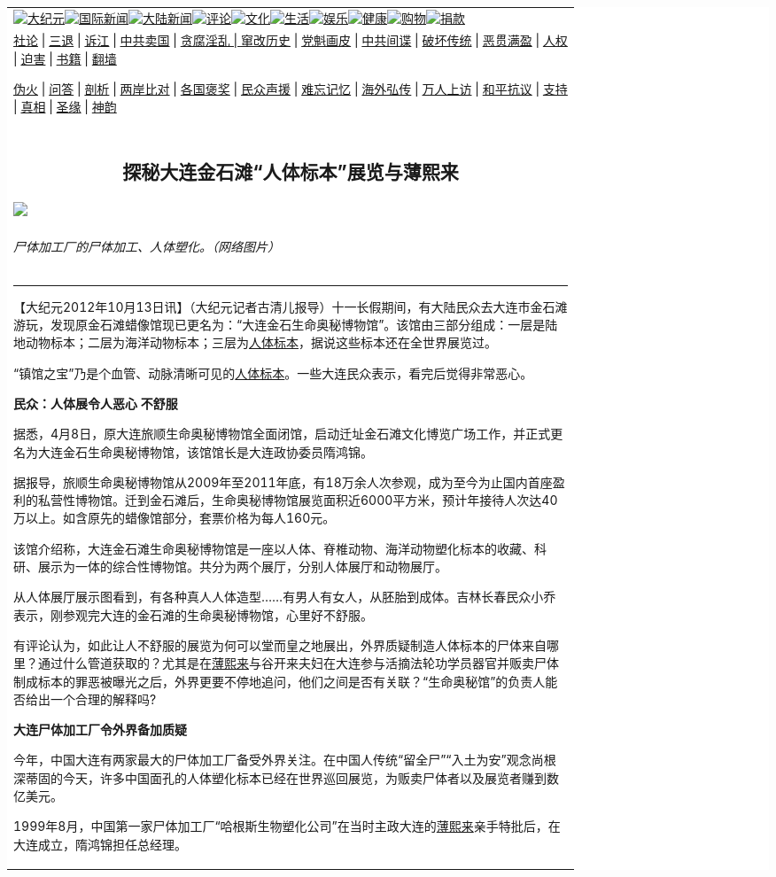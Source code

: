 <a name="1" id="1" target="_blank"></a><span id="1"></span>
<table border="0"><tr><td colspan="2" VALIGN=TOP><a href="https://github.com/asdfghy6/djy/blob/master/gb/nsc413.md#1"><img src="https://raw.githubusercontent.com/asdfghy6/1/master/t/djy/1.jpg" title="大纪元"></a><a href="https://github.com/asdfghy6/djy/blob/master/gb/n24hr.md#1"><img src="https://raw.githubusercontent.com/asdfghy6/1/master/t/djy/3.jpg" title="国际新闻"></a><a href="https://github.com/asdfghy6/djy/blob/master/gb/nsc413.md#1"><img src="https://raw.githubusercontent.com/asdfghy6/1/master/t/djy/4.jpg" title="大陆新闻"></a><a href="https://github.com/asdfghy6/djy/blob/master/gb/news392.md#1"><img src="https://raw.githubusercontent.com/asdfghy6/1/master/t/djy/5.jpg" title="评论"></a><a href="https://github.com/asdfghy6/djy/blob/master/gb/news2007.md#1"><img src="https://raw.githubusercontent.com/asdfghy6/1/master/t/djy/6.jpg" title="文化"></a><a href="https://github.com/asdfghy6/djy/blob/master/gb/news2008.md#1"><img src="https://raw.githubusercontent.com/asdfghy6/1/master/t/djy/7.jpg" title="生活"></a><a href="https://github.com/asdfghy6/djy/blob/master/gb/ncyule.md#1"><img src="https://raw.githubusercontent.com/asdfghy6/1/master/t/djy/8.jpg" title="娱乐"></a><a href="https://github.com/asdfghy6/djy/blob/master/gb/nsc1002.md#1"><img src="https://raw.githubusercontent.com/asdfghy6/1/master/t/djy/9.jpg" title="健康"><a href="https://www.youlucky.com"><img src="https://raw.githubusercontent.com/asdfghy6/1/master/t/djy/10.jpg" title="购物"></a><a href="https://www.supportepoch.org/donation?utm_medium=epochtimes&utm_source=referral&utm_campaign=donate_button_djyhomepage"><img src="https://raw.githubusercontent.com/asdfghy6/1/master/t/djy/12.jpg" title="捐款"></a></td></tr>
<tr><td colspan="2" VALIGN=TOP><a target="_blank" href="https://git.io/fjCRf">社论</a> | <a target="_blank" href="https://github.com/asdfghy6/djy/blob/master/gb/nf5657.md#1">三退</a> | <a target="_blank" href="https://github.com/asdfghy6/djy/blob/master/gb/nf6123.md#1">诉江</a> | <a target="_blank" href="https://github.com/asdfghy6/djy/blob/master/gb/nf1176117.md#1">中共卖国</a> | <a target="_blank" href="https://github.com/asdfghy6/djy/blob/master/gb/nf5773.md#1">贪腐淫乱 | <a target="_blank" href="https://github.com/asdfghy6/djy/blob/master/gb/nf1176115.md#1">窜改历史</a> | <a target="_blank" href="https://github.com/asdfghy6/djy/blob/master/gb/nf1176107.md#1">党魁画皮</a> | <a target="_blank" href="https://github.com/asdfghy6/djy/blob/master/gb/nf1320400.md#1">中共间谍</a> | <a target="_blank" href="https://github.com/asdfghy6/djy/blob/master/gb/nf1176114.md#1">破坏传统</a> | <a target="_blank" href="https://github.com/asdfghy6/djy/blob/master/gb/nf5287.md#1">恶贯满盈</a> | <a target="_blank" href="https://github.com/asdfghy6/djy/blob/master/gb/ncid278.md#1">人权</a> | <a target="_blank" href="https://github.com/asdfghy6/djy/blob/master/gb/nf1176111.md#1">迫害</a> | <a target="_blank" href="https://github.com/asdfghy6/djy/blob/master/gb/nf1235328.md#1">书籍</a> | <a target="_blank" href="https://github.com/asdfghy6/fq/blob/master/README.md?zsrh#1">翻墙</a></p><p><a target="_blank" href="https://github.com/asdfghy6/djy/blob/master/gb/nf5562.md#1">伪火</a> | <a target="_blank" href="https://github.com/asdfghy6/djy/blob/master/gb/nf4378.md#1">问答</a> | <a target="_blank" href="https://github.com/asdfghy6/djy/blob/master/gb/nf5792.md#1">剖析</a> | <a target="_blank" href="https://github.com/asdfghy6/djy/blob/master/gb/nf5735.md#1">两岸比对</a> | <a target="_blank" href="https://github.com/asdfghy6/djy/blob/master/gb/nf6119.md#1">各国褒奖</a> | <a target="_blank" href="https://github.com/asdfghy6/djy/blob/master/gb/nf6120.md#1">民众声援</a> | <a target="_blank" href="https://github.com/asdfghy6/djy/blob/master/gb/nf1188594.md#1">难忘记忆</a> | <a target="_blank" href="https://github.com/asdfghy6/djy/blob/master/gb/nf3180.md#1">海外弘传</a> | <a target="_blank" href="https://github.com/asdfghy6/djy/blob/master/gb/nf5410.md#1">万人上访</a> | <a target="_blank" href="https://github.com/asdfghy6/ntdtv/blob/master/gb/prog1530_1.md#1">和平抗议</a> | <a target="_blank" href="https://github.com/asdfghy6/djy/blob/master/gb/nf4386.md#1">支持</a> | <a target="_blank" href="https://github.com/asdfghy6/djy/blob/master/gb/nf4389.md#1">真相</a> | <a target="_blank" href="https://github.com/asdfghy6/djy/blob/master/gb/nf5790.md#1">圣缘</a> | <a target="_blank" href="https://github.com/asdfghy6/djy/blob/master/gb/nf4786.md#1">神韵</a></td></tr>
<tr><td VALIGN=TOP width="626"><h2 align=center>探秘大连金石滩“人体标本”展览与薄熙来</h2>
<img src="http://i.epochtimes.com/assets/uploads/2012/10/1210130925282120-385x514.jpg" />
<h6>尸体加工厂的尸体加工、人体塑化。（网络图片）
</h6>
<hr>
<p>【大纪元2012年10月13日讯】（大纪元记者古清儿报导）十一长假期间，有大陆民众去大连市金石滩游玩，发现原金石滩蜡像馆现已更名为：“大连金石生命奥秘博物馆”。该馆由三部分组成：一层是陆地动物标本；二层为海洋动物标本；三层为<a href="https://github.com/asdfghy6/djy/blob/master/gb/tag/%E4%BA%BA%E4%BD%93%E6%A0%87%E6%9C%AC.md">人体标本</a>，据说这些标本还在全世界展览过。</p>
<p>“镇馆之宝”乃是个血管、动脉清晰可见的<a href="https://github.com/asdfghy6/djy/blob/master/gb/tag/%E4%BA%BA%E4%BD%93%E6%A0%87%E6%9C%AC.md">人体标本</a>。一些大连民众表示，看完后觉得非常恶心。</p>
<p><b>民众：人体展令人恶心 不舒服</b></p>
<p>据悉，4月8日，原大连旅顺生命奥秘博物馆全面闭馆，启动迁址金石滩文化博览广场工作，并正式更名为大连金石生命奥秘博物馆，该馆馆长是大连政协委员隋鸿锦。</p>
<p>据报导，旅顺生命奥秘博物馆从2009年至2011年底，有18万余人次参观，成为至今为止国内首座盈利的私营性博物馆。迁到金石滩后，生命奥秘博物馆展览面积近6000平方米，预计年接待人次达40万以上。如含原先的蜡像馆部分，套票价格为每人160元。</p>
<p>该馆介绍称，大连金石滩生命奥秘博物馆是一座以人体、脊椎动物、海洋动物塑化标本的收藏、科研、展示为一体的综合性博物馆。共分为两个展厅，分别人体展厅和动物展厅。</p>
<p>从人体展厅展示图看到，有各种真人人体造型……有男人有女人，从胚胎到成体。吉林长春民众小乔表示，刚参观完大连的金石滩的生命奥秘博物馆，心里好不舒服。</p>
<p>有评论认为，如此让人不舒服的展览为何可以堂而皇之地展出，外界质疑制造人体标本的尸体来自哪里？通过什么管道获取的？尤其是在<a href="https://github.com/asdfghy6/djy/blob/master/gb/tag/%E8%96%84%E7%86%99%E6%9D%A5.md">薄熙来</a>与谷开来夫妇在大连参与活摘法轮功学员器官并贩卖尸体制成标本的罪恶被曝光之后，外界更要不停地追问，他们之间是否有关联？“生命奥秘馆”的负责人能否给出一个合理的解释吗?</p>
<p><b>大连尸体加工厂令外界备加质疑</b></p>
<p>今年，中国大连有两家最大的尸体加工厂备受外界关注。在中国人传统“留全尸”“入土为安”观念尚根深蒂固的今天，许多中国面孔的人体塑化标本已经在世界巡回展览，为贩卖尸体者以及展览者赚到数亿美元。</p>
<p>1999年8月，中国第一家尸体加工厂“哈根斯生物塑化公司”在当时主政大连的<a href="https://github.com/asdfghy6/djy/blob/master/gb/tag/%E8%96%84%E7%86%99%E6%9D%A5.md">薄熙来</a>亲手特批后，在大连成立，隋鸿锦担任总经理。</p>